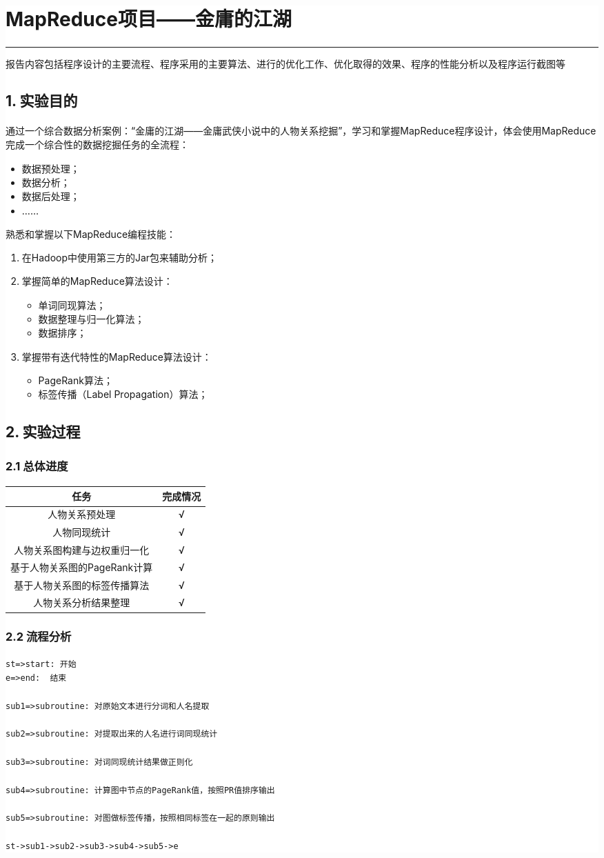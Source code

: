 # MapReduce项目——金庸的江湖

----------------------------------------------------------------------------------

报告内容包括程序设计的主要流程、程序采用的主要算法、进行的优化工作、优化取得的效果、程序的性能分析以及程序运行截图等

## 1. 实验目的

通过一个综合数据分析案例：“金庸的江湖——金庸武侠小说中的人物关系挖掘”，学习和掌握MapReduce程序设计，体会使用MapReduce完成一个综合性的数据挖掘任务的全流程：
- 数据预处理；
- 数据分析；
- 数据后处理；
- ……

熟悉和掌握以下MapReduce编程技能：
1. 在Hadoop中使用第三方的Jar包来辅助分析；

2. 掌握简单的MapReduce算法设计：
    -	单词同现算法；
    -	数据整理与归一化算法；
    -	数据排序；

3. 掌握带有迭代特性的MapReduce算法设计：
    -	PageRank算法；
    -	标签传播（Label Propagation）算法；


## 2. 实验过程

### 2.1 总体进度

| 任务 | 完成情况 |
|:----:|:-------:|
|人物关系预处理| √ |
|人物同现统计| √ |
|人物关系图构建与边权重归一化| √ |
|基于人物关系图的PageRank计算| √ |
|基于人物关系图的标签传播算法| √ |
|人物关系分析结果整理| √ |

### 2.2 流程分析

```flow 
st=>start: 开始 
e=>end:  结束

sub1=>subroutine: 对原始文本进行分词和人名提取 

sub2=>subroutine: 对提取出来的人名进行词同现统计

sub3=>subroutine: 对词同现统计结果做正则化

sub4=>subroutine: 计算图中节点的PageRank值，按照PR值排序输出

sub5=>subroutine: 对图做标签传播，按照相同标签在一起的原则输出

st->sub1->sub2->sub3->sub4->sub5->e 
```
